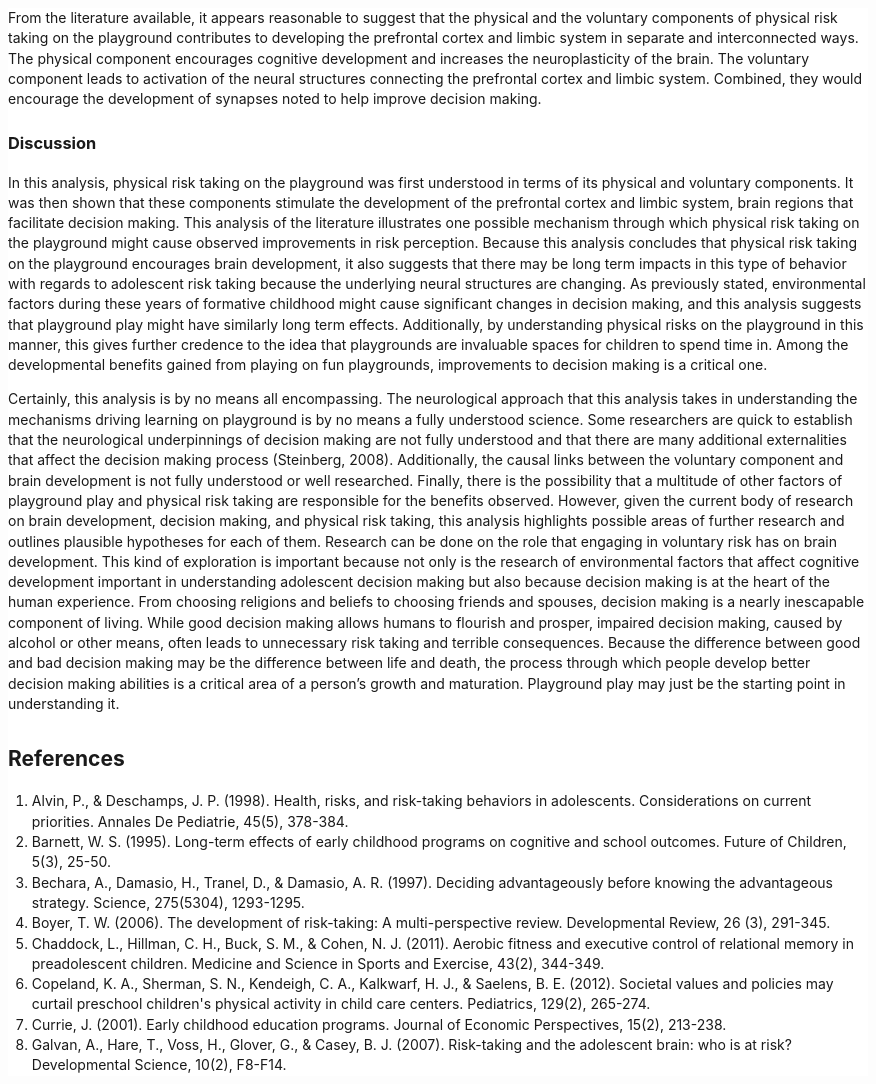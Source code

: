 From the literature available, it appears reasonable to suggest that the physical and the voluntary components of physical risk taking on the playground contributes to developing the prefrontal cortex and limbic system in separate and interconnected ways. The physical component encourages cognitive development and increases the neuroplasticity of the brain. The voluntary component leads to activation of the neural structures connecting the prefrontal cortex and limbic system. Combined, they would encourage the development of synapses noted to help improve decision making. 

### Discussion

In this analysis, physical risk taking on the playground was first understood in terms of its physical and voluntary components. It was then shown that these components stimulate the development of the prefrontal cortex and limbic system, brain regions that facilitate decision making. This analysis of the literature illustrates one possible mechanism through which physical risk taking on the playground might cause observed improvements in risk perception. Because this analysis concludes that physical risk taking on the playground encourages brain development, it also suggests that there may be long term impacts in this type of behavior with regards to adolescent risk taking because the underlying neural structures are changing. As previously stated, environmental factors during these years of formative childhood might cause significant changes in decision making, and this analysis suggests that playground play might have similarly long term effects. Additionally, by understanding physical risks on the playground in this manner, this gives further credence to the idea that playgrounds are invaluable spaces for children to spend time in. Among the developmental benefits gained from playing on fun playgrounds, improvements to decision making is a critical one. 

Certainly, this analysis is by no means all encompassing. The neurological approach that this analysis takes in understanding the mechanisms driving learning on playground is by no means a fully understood science. Some researchers are quick to establish that the neurological underpinnings of decision making are not fully understood and that there are many additional externalities that affect the decision making process (Steinberg, 2008). Additionally, the causal links between the voluntary component and brain development is not fully understood or well researched. Finally, there is the possibility that a multitude of other factors of playground play and physical risk taking are responsible for the benefits observed. However, given the current body of research on brain development, decision making, and physical risk taking, this analysis highlights possible areas of further research and outlines plausible hypotheses for each of them. Research can be done on the role that engaging in voluntary risk has on brain development. This kind of exploration is important because not only is the research of environmental factors that affect cognitive development important in understanding adolescent decision making but also because decision making is at the heart of the human experience. From choosing religions and beliefs to choosing friends and spouses, decision making is a nearly inescapable component of living. While good decision making allows humans to flourish and prosper, impaired decision making, caused by alcohol or other means, often leads to unnecessary risk taking and terrible consequences. Because the difference between good and bad decision making may be the difference between life and death, the process through which people develop better decision making abilities is a critical area of a person’s growth and maturation. Playground play may just be the starting point in understanding it.

## References

1. Alvin, P., & Deschamps, J. P. (1998). Health, risks, and risk-taking behaviors in adolescents. Considerations on current priorities. Annales De Pediatrie, 45(5), 378-384.
2. Barnett, W. S. (1995). Long-term effects of early childhood programs on cognitive and school outcomes. Future of Children, 5(3), 25-50.
3. Bechara, A., Damasio, H., Tranel, D., & Damasio, A. R. (1997). Deciding advantageously before knowing the advantageous strategy. Science, 275(5304), 1293-1295.
4. Boyer, T. W. (2006). The development of risk-taking: A multi-perspective review. Developmental Review, 26 (3), 291-345.
5. Chaddock, L., Hillman, C. H., Buck, S. M., & Cohen, N. J. (2011). Aerobic fitness and executive control of relational memory in preadolescent children. Medicine and Science in Sports and Exercise, 43(2), 344-349.
6. Copeland, K. A., Sherman, S. N., Kendeigh, C. A., Kalkwarf, H. J., & Saelens, B. E. (2012). Societal values and policies may curtail preschool children's physical activity in child care centers. Pediatrics, 129(2), 265-274.
7. Currie, J. (2001). Early childhood education programs. Journal of Economic Perspectives, 15(2), 213-238.
8. Galvan, A., Hare, T., Voss, H., Glover, G., & Casey, B. J. (2007). Risk-taking and the adolescent brain: who is at risk? Developmental Science, 10(2), F8-F14.